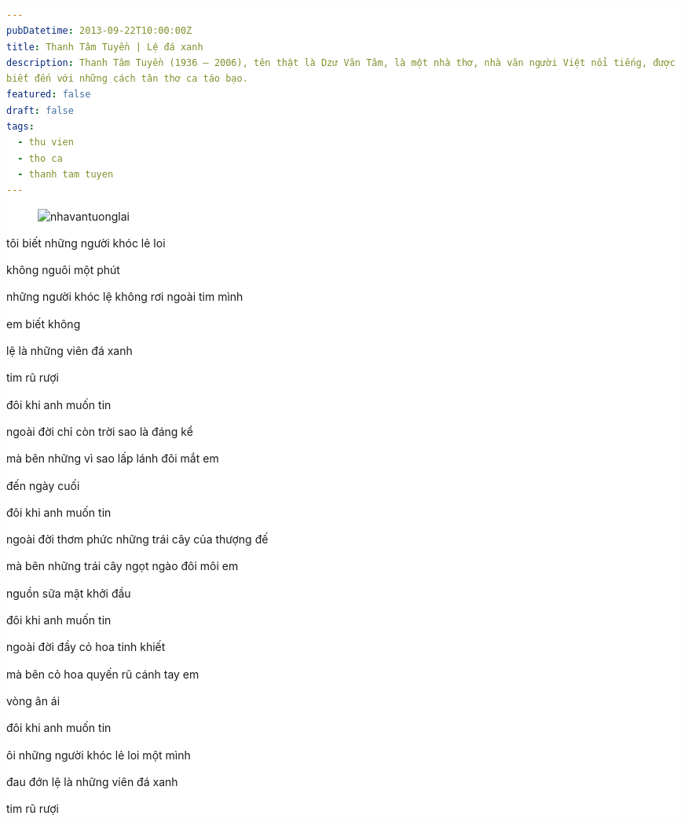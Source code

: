 ```yaml
---
pubDatetime: 2013-09-22T10:00:00Z
title: Thanh Tâm Tuyền | Lệ đá xanh
description: Thanh Tâm Tuyền (1936 – 2006), tên thật là Dzư Văn Tâm, là một nhà thơ, nhà văn người Việt nổi tiếng, được biết đến với những cách tân thơ ca táo bạo.
featured: false
draft: false
tags:
  - thu vien
  - tho ca
  - thanh tam tuyen
---
```


<figure><img src="https://data.nhavantuonglai.com/image/illustrations/image-nhavantuonglai-510.jpeg" alt="nhavantuonglai" height=100% width=100%><figcaption><p></p></figcaption></figure>

tôi biết những người khóc lẻ loi

không nguôi một phút

những người khóc lệ không rơi ngoài tim mình

em biết không

lệ là những viên đá xanh

tim rũ rượi

đôi khi anh muốn tin

ngoài đời chỉ còn trời sao là đáng kể

mà bên những vì sao lấp lánh đôi mắt em

đến ngày cuối

đôi khi anh muốn tin

ngoài đời thơm phức những trái cây của thượng đế

mà bên những trái cây ngọt ngào đôi môi em

nguồn sữa mật khởi đầu

đôi khi anh muốn tin

ngoài đời đầy cỏ hoa tinh khiết

mà bên cỏ hoa quyến rũ cánh tay em

vòng ân ái

đôi khi anh muốn tin

ôi những người khóc lẻ loi một mình

đau đớn lệ là những viên đá xanh

tim rũ rượi
